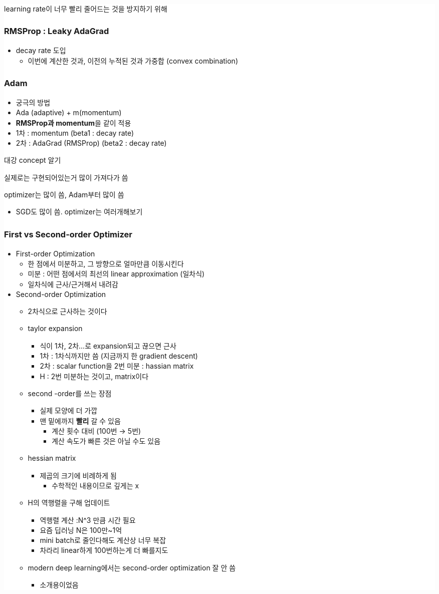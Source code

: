 learning rate이 너무 빨리 줄어드는 것을 방지하기 위해

### RMSProp : Leaky AdaGrad

- decay rate 도입
    - 이번에 계산한 것과, 이전의 누적된 것과 가중합 (convex combination)

### Adam

- 궁극의 방법
- Ada (adaptive) + m(momentum)
- **RMSProp과 momentum**을 같이 적용
- 1차 : momentum (beta1 : decay rate)
- 2차 : AdaGrad (RMSProp) (beta2 : decay rate)

대강 concept 알기

실제로는 구현되어있는거 많이 가져다가 씀

optimizer는 많이 씀, Adam부터 많이 씀

- SGD도 많이 씀. optimizer는 여러개해보기

### First vs Second-order Optimizer

- First-order Optimization
    - 한 점에서 미분하고, 그 방향으로 얼마만큼 이동시킨다
    - 미분 : 어떤 점에서의 최선의 linear approximation (일차식)
    - 일차식에 근사/근거해서 내려감
- Second-order Optimization
    - 2차식으로 근사하는 것이다
    - taylor expansion
        - 식이 1차, 2차...로 expansion되고 끊으면 근사
        - 1차 : 1차식까지만 씀 (지금까지 한 gradient descent)
        - 2차 : scalar function을 2번 미분 : hassian matrix
        - H : 2번 미분하는 것이고, matrix이다
        
    - second -order를 쓰는 장점
        - 실제 모양에 더 가깝
        - 맨 밑에까지 **빨리** 갈 수 있음
            - 계산 횟수 대비 (100번 → 5번)
            - 계산 속도가 빠른 것은 아닐 수도 있음
    - hessian matrix
        - 제곱의 크기에 비례하게 됨
            - 수학적인 내용이므로 깊게는 x
    - H의 역행렬을 구해 업데이트
        - 역행렬 계산 :N^3 만큼 시간 필요
        - 요즘 딥러닝 N은 100만~1억
        - mini batch로 줄인다해도 계산상 너무 복잡
        - 차라리 linear하게 100번하는게 더 빠를지도
        
    - modern deep learning에서는 second-order optimization 잘 안 씀
        - 소개용이었음
    
